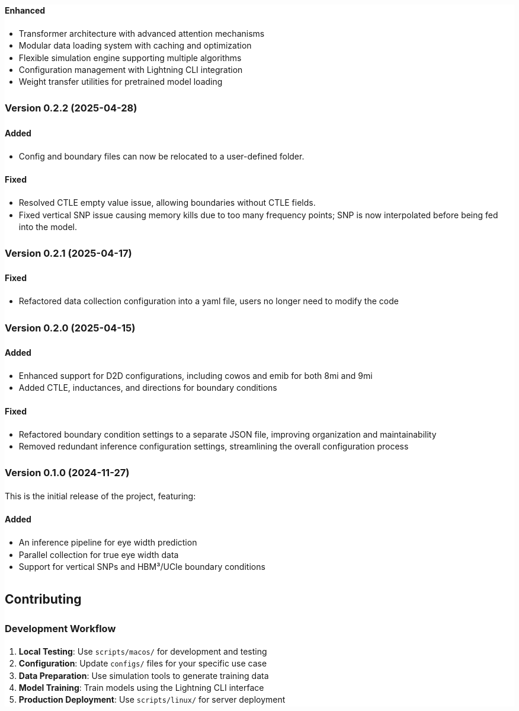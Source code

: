 #### Enhanced
* Transformer architecture with advanced attention mechanisms
* Modular data loading system with caching and optimization
* Flexible simulation engine supporting multiple algorithms
* Configuration management with Lightning CLI integration
* Weight transfer utilities for pretrained model loading

### Version 0.2.2 (2025-04-28)

#### Added
* Config and boundary files can now be relocated to a user-defined folder.

#### Fixed
* Resolved CTLE empty value issue, allowing boundaries without CTLE fields.
* Fixed vertical SNP issue causing memory kills due to too many frequency points; SNP is now interpolated before being fed into the model.

### Version 0.2.1 (2025-04-17)

#### Fixed
* Refactored data collection configuration into a yaml file, users no longer need to modify the code

### Version 0.2.0 (2025-04-15)

#### Added
* Enhanced support for D2D configurations, including cowos and emib for both 8mi and 9mi
* Added CTLE, inductances, and directions for boundary conditions

#### Fixed
* Refactored boundary condition settings to a separate JSON file, improving organization and maintainability
* Removed redundant inference configuration settings, streamlining the overall configuration process

### Version 0.1.0 (2024-11-27)

This is the initial release of the project, featuring:

#### Added
* An inference pipeline for eye width prediction
* Parallel collection for true eye width data
* Support for vertical SNPs and HBM³/UCIe boundary conditions

## Contributing

### Development Workflow

1. **Local Testing**: Use `scripts/macos/` for development and testing
2. **Configuration**: Update `configs/` files for your specific use case
3. **Data Preparation**: Use simulation tools to generate training data
4. **Model Training**: Train models using the Lightning CLI interface
5. **Production Deployment**: Use `scripts/linux/` for server deployment
